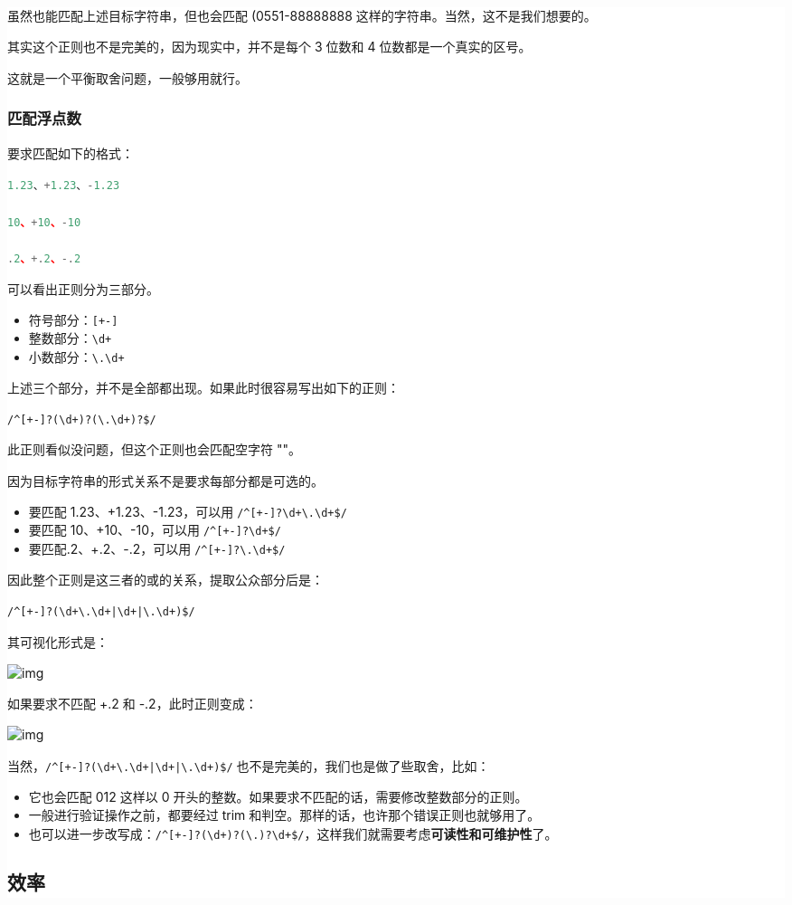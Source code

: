 虽然也能匹配上述目标字符串，但也会匹配 (0551-88888888 这样的字符串。当然，这不是我们想要的。

其实这个正则也不是完美的，因为现实中，并不是每个 3 位数和 4 位数都是一个真实的区号。

这就是一个平衡取舍问题，一般够用就行。

### 匹配浮点数

要求匹配如下的格式：

```js
1.23、+1.23、-1.23

10、+10、-10

.2、+.2、-.2
```

可以看出正则分为三部分。

+ 符号部分：`[+-]`
+ 整数部分：`\d+`
+ 小数部分：`\.\d+`

上述三个部分，并不是全部都出现。如果此时很容易写出如下的正则：

```
/^[+-]?(\d+)?(\.\d+)?$/
```

此正则看似没问题，但这个正则也会匹配空字符 ""。

因为目标字符串的形式关系不是要求每部分都是可选的。

+ 要匹配 1.23、+1.23、-1.23，可以用 `/^[+-]?\d+\.\d+$/`
+ 要匹配 10、+10、-10，可以用 `/^[+-]?\d+$/`
+ 要匹配.2、+.2、-.2，可以用 `/^[+-]?\.\d+$/`

因此整个正则是这三者的或的关系，提取公众部分后是：

```
/^[+-]?(\d+\.\d+|\d+|\.\d+)$/
```

其可视化形式是：

![img](es-regexp/f48457e329e8598e113b42d699744c9b)

如果要求不匹配 +.2 和 -.2，此时正则变成：

![img](es-regexp/8c7263b0465bc26e5062d9978906f578)

当然，`/^[+-]?(\d+\.\d+|\d+|\.\d+)$/` 也不是完美的，我们也是做了些取舍，比如：

+ 它也会匹配 012 这样以 0 开头的整数。如果要求不匹配的话，需要修改整数部分的正则。
+ 一般进行验证操作之前，都要经过 trim 和判空。那样的话，也许那个错误正则也就够用了。
+ 也可以进一步改写成：`/^[+-]?(\d+)?(\.)?\d+$/`，这样我们就需要考虑**可读性和可维护性**了。

## 效率
